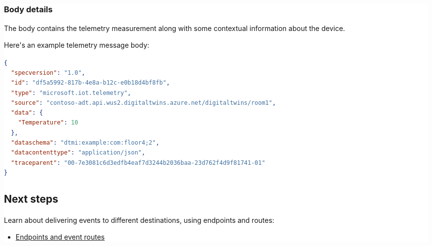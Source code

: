 ### Body details

The body contains the telemetry measurement along with some contextual information about the device.

Here's an example telemetry message body: 

```json
{
  "specversion": "1.0",
  "id": "df5a5992-817b-4e8a-b12c-e0b18d4bf8fb",
  "type": "microsoft.iot.telemetry",
  "source": "contoso-adt.api.wus2.digitaltwins.azure.net/digitaltwins/room1",
  "data": {
    "Temperature": 10
  },
  "dataschema": "dtmi:example:com:floor4;2",
  "datacontenttype": "application/json",
  "traceparent": "00-7e3081c6d3edfb4eaf7d3244b2036baa-23d762f4d9f81741-01"
}
```

## Next steps

Learn about delivering events to different destinations, using endpoints and routes:
* [Endpoints and event routes](concepts-route-events.md)
